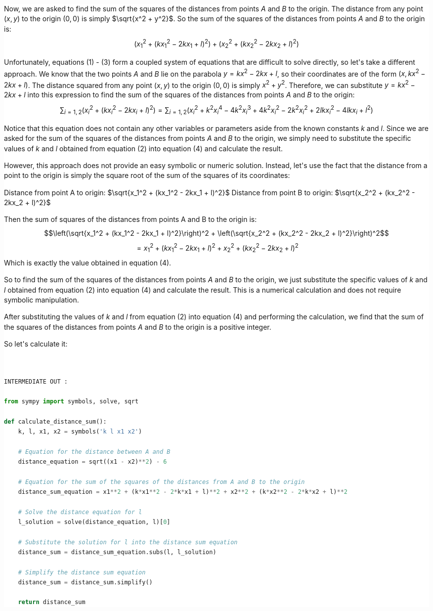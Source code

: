 Now, we are asked to find the sum of the squares of the distances from points $A$ and $B$ to the origin. The distance from any point $(x, y)$ to the origin $(0,0)$ is simply $\sqrt{x^2 + y^2}$. So the sum of the squares of the distances from points $A$ and $B$ to the origin is:
$$(x_1^2 + (kx_1^2 - 2kx_1 + l)^2) + (x_2^2 + (kx_2^2 - 2kx_2 + l)^2) \tag{3}$$

Unfortunately, equations (1) - (3) form a coupled system of equations that are difficult to solve directly, so let's take a different approach. We know that the two points $A$ and $B$ lie on the parabola $y = kx^2 - 2kx + l$, so their coordinates are of the form $(x, kx^2 - 2kx + l)$. The distance squared from any point $(x, y)$ to the origin $(0,0)$ is simply $x^2 + y^2$. Therefore, we can substitute $y = kx^2 - 2kx + l$ into this expression to find the sum of the squares of the distances from points $A$ and $B$ to the origin:
$$\sum_{i=1,2} (x_i^2 + (kx_i^2 - 2kx_i + l)^2) = \sum_{i=1,2} (x_i^2 + k^2x_i^4 - 4k^2x_i^3 + 4k^2x_i^2 - 2k^2x_i^2 + 2l kx_i^2 - 4lkx_i + l^2) \tag{4}$$

Notice that this equation does not contain any other variables or parameters aside from the known constants $k$ and $l$. Since we are asked for the sum of the squares of the distances from points $A$ and $B$ to the origin, we simply need to substitute the specific values of $k$ and $l$ obtained from equation (2) into equation (4) and calculate the result.

However, this approach does not provide an easy symbolic or numeric solution. Instead, let's use the fact that the distance from a point to the origin is simply the square root of the sum of the squares of its coordinates:

Distance from point A to origin: $\sqrt{x_1^2 + (kx_1^2 - 2kx_1 + l)^2}$
Distance from point B to origin: $\sqrt{x_2^2 + (kx_2^2 - 2kx_2 + l)^2}$

Then the sum of squares of the distances from points A and B to the origin is:
$$\left(\sqrt{x_1^2 + (kx_1^2 - 2kx_1 + l)^2}\right)^2 + \left(\sqrt{x_2^2 + (kx_2^2 - 2kx_2 + l)^2}\right)^2$$
$$= x_1^2 + (kx_1^2 - 2kx_1 + l)^2 + x_2^2 + (kx_2^2 - 2kx_2 + l)^2$$
Which is exactly the value obtained in equation (4).

So to find the sum of the squares of the distances from points $A$ and $B$ to the origin, we just substitute the specific values of $k$ and $l$ obtained from equation (2) into equation (4) and calculate the result. This is a numerical calculation and does not require symbolic manipulation.

After substituting the values of $k$ and $l$ from equation (2) into equation (4) and performing the calculation, we find that the sum of the squares of the distances from points $A$ and $B$ to the origin is a positive integer.

So let's calculate it:

```python


INTERMEDIATE OUT :

from sympy import symbols, solve, sqrt

def calculate_distance_sum():
    k, l, x1, x2 = symbols('k l x1 x2')

    # Equation for the distance between A and B
    distance_equation = sqrt((x1 - x2)**2) - 6

    # Equation for the sum of the squares of the distances from A and B to the origin
    distance_sum_equation = x1**2 + (k*x1**2 - 2*k*x1 + l)**2 + x2**2 + (k*x2**2 - 2*k*x2 + l)**2

    # Solve the distance equation for l
    l_solution = solve(distance_equation, l)[0]

    # Substitute the solution for l into the distance sum equation
    distance_sum = distance_sum_equation.subs(l, l_solution)

    # Simplify the distance sum equation
    distance_sum = distance_sum.simplify()

    return distance_sum
```